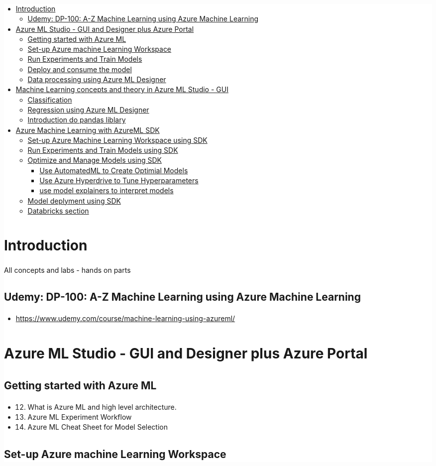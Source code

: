 


- [Introduction](#introduction)
  - [Udemy:  DP-100: A-Z Machine Learning using Azure Machine Learning](#udemy--dp-100-a-z-machine-learning-using-azure-machine-learning)
- [Azure ML Studio - GUI and Designer plus Azure Portal](#azure-ml-studio---gui-and-designer-plus-azure-portal)
  - [Getting started with Azure ML](#getting-started-with-azure-ml)
  - [Set-up Azure machine Learning Workspace](#set-up-azure-machine-learning-workspace)
  - [Run Experiments and Train Models](#run-experiments-and-train-models)
  - [Deploy and consume the model](#deploy-and-consume-the-model)
  - [Data processing using Azure ML Designer](#data-processing-using-azure-ml-designer)
- [Machine Learning concepts and theory in Azure ML Studio - GUI](#machine-learning-concepts-and-theory-in-azure-ml-studio---gui)
  - [Classification](#classification)
  - [Regression using Azure ML Designer](#regression-using-azure-ml-designer)
  - [Introduction do pandas liblary](#introduction-do-pandas-liblary)
- [Azure Machine Learning with AzureML SDK](#azure-machine-learning-with-azureml-sdk)
  - [Set-up Azure Machine Learning Workspace using SDK](#set-up-azure-machine-learning-workspace-using-sdk)
  - [Run Experiments and Train Models using SDK](#run-experiments-and-train-models-using-sdk)
  - [Optimize and Manage Models using SDK](#optimize-and-manage-models-using-sdk)
    - [Use AutomatedML to Create Optimial Models](#use-automatedml-to-create-optimial-models)
    - [Use Azure Hyperdrive to Tune Hyperparameters](#use-azure-hyperdrive-to-tune-hyperparameters)
    - [use model explainers to interpret models](#use-model-explainers-to-interpret-models)
  - [Model deplyment using SDK](#model-deplyment-using-sdk)
  - [Databricks section](#databricks-section)



# Introduction

All concepts and labs - hands on parts

## Udemy:  DP-100: A-Z Machine Learning using Azure Machine Learning

- https://www.udemy.com/course/machine-learning-using-azureml/


# Azure ML Studio - GUI and Designer plus Azure Portal

## Getting started with Azure ML

- 12. What is Azure ML and high level architecture.

- 13. Azure ML Experiment Workflow

- 14. Azure ML Cheat Sheet for Model Selection


## Set-up Azure machine Learning Workspace
